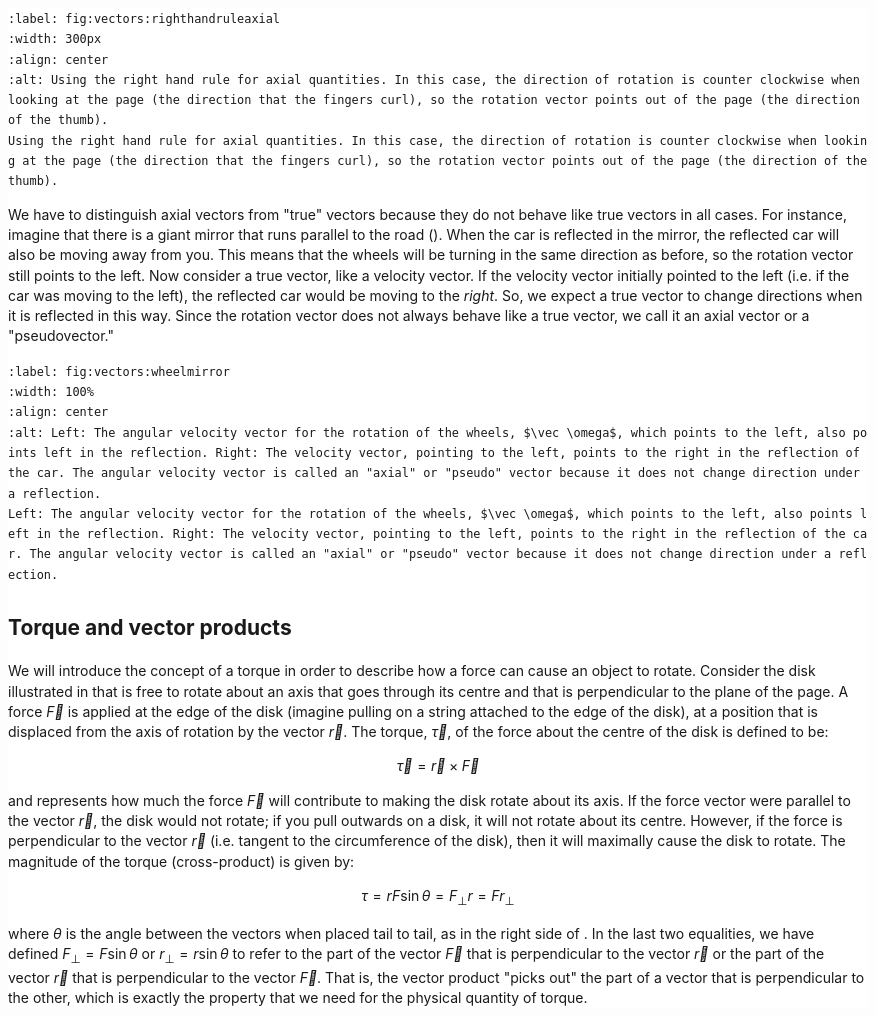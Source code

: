 ```{figure} figures/Vectors/righthandruleaxial.png
:label: fig:vectors:righthandruleaxial
:width: 300px
:align: center
:alt: Using the right hand rule for axial quantities. In this case, the direction of rotation is counter clockwise when looking at the page (the direction that the fingers curl), so the rotation vector points out of the page (the direction of the thumb).
Using the right hand rule for axial quantities. In this case, the direction of rotation is counter clockwise when looking at the page (the direction that the fingers curl), so the rotation vector points out of the page (the direction of the thumb).
```

We have to distinguish axial vectors from "true" vectors because they do not behave like true vectors in all cases. 
For instance, imagine that there is a giant mirror that runs parallel to the road ([](#fig:vectors:wheelmirror)). When the car is reflected in the mirror, the reflected car will also be moving away from you. This means that the wheels will be turning in the same direction as before, so the rotation vector still points to the left. Now consider a true vector, like a velocity vector. If the velocity vector initially pointed to the left (i.e. if the car was moving to the left), the reflected car would be moving to the *right*. So, we expect a true vector to change directions when it is reflected in this way. Since the rotation vector does not always behave like a true vector, we call it an axial vector or a "pseudovector."

```{figure} figures/Vectors/carwheelmirror.png
:label: fig:vectors:wheelmirror
:width: 100%
:align: center
:alt: Left: The angular velocity vector for the rotation of the wheels, $\vec \omega$, which points to the left, also points left in the reflection. Right: The velocity vector, pointing to the left, points to the right in the reflection of the car. The angular velocity vector is called an "axial" or "pseudo" vector because it does not change direction under a reflection.
Left: The angular velocity vector for the rotation of the wheels, $\vec \omega$, which points to the left, also points left in the reflection. Right: The velocity vector, pointing to the left, points to the right in the reflection of the car. The angular velocity vector is called an "axial" or "pseudo" vector because it does not change direction under a reflection.
```

## Torque and vector products
We will introduce the concept of a torque in order to describe how a force can cause an object to rotate. Consider the disk illustrated in [](#fig:Vectors:torque_vectorprod) that is free to rotate about an axis that goes through its centre and that is perpendicular to the plane of the page. A force $\vec F$ is applied at the edge of the disk (imagine pulling on a string attached to the edge of the disk), at a position that is displaced from the axis of rotation by the vector $\vec r$. The torque, $\vec \tau$, of the force about the centre of the disk is defined to be:
```math
\vec\tau=\vec r\times \vec F
```
and represents how much the force $\vec F$ will contribute to making the disk rotate about its axis. If the force vector were parallel to the vector $\vec r$, the disk would not rotate; if you pull outwards on a disk, it will not rotate about its centre. However, if the force is perpendicular to the vector $\vec r$ (i.e. tangent to the circumference of the disk), then it will maximally cause the disk to rotate. The magnitude of the torque (cross-product) is given by:
```math
\tau =rF\sin\theta=F_{\perp}r=Fr_\perp
```
where $\theta$ is the angle between the vectors when placed tail to tail, as in the right side of [](#fig:Vectors:torque_vectorprod). In the last two equalities, we have defined $F_\perp=F\sin\theta$ or $r_\perp=r\sin\theta$ to refer to the part of the vector $\vec F$ that is perpendicular to the vector $\vec r$ or the part of the vector $\vec r$ that is perpendicular to the vector $\vec F$. That is, the vector product "picks out" the part of a vector that is perpendicular to the other, which is exactly the property that we need for the physical quantity of torque.
